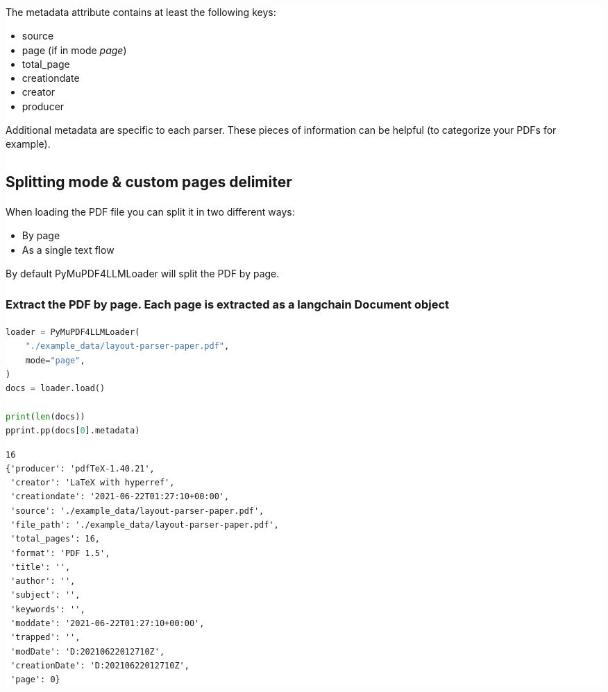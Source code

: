 
The metadata attribute contains at least the following keys:

- source
- page (if in mode *page*)
- total_page
- creationdate
- creator
- producer

Additional metadata are specific to each parser.
These pieces of information can be helpful (to categorize your PDFs for example).

## Splitting mode & custom pages delimiter

When loading the PDF file you can split it in two different ways:

- By page
- As a single text flow

By default PyMuPDF4LLMLoader will split the PDF by page.

### Extract the PDF by page. Each page is extracted as a langchain Document object

```python
loader = PyMuPDF4LLMLoader(
    "./example_data/layout-parser-paper.pdf",
    mode="page",
)
docs = loader.load()

print(len(docs))
pprint.pp(docs[0].metadata)
```

```output
16
{'producer': 'pdfTeX-1.40.21',
 'creator': 'LaTeX with hyperref',
 'creationdate': '2021-06-22T01:27:10+00:00',
 'source': './example_data/layout-parser-paper.pdf',
 'file_path': './example_data/layout-parser-paper.pdf',
 'total_pages': 16,
 'format': 'PDF 1.5',
 'title': '',
 'author': '',
 'subject': '',
 'keywords': '',
 'moddate': '2021-06-22T01:27:10+00:00',
 'trapped': '',
 'modDate': 'D:20210622012710Z',
 'creationDate': 'D:20210622012710Z',
 'page': 0}
```
